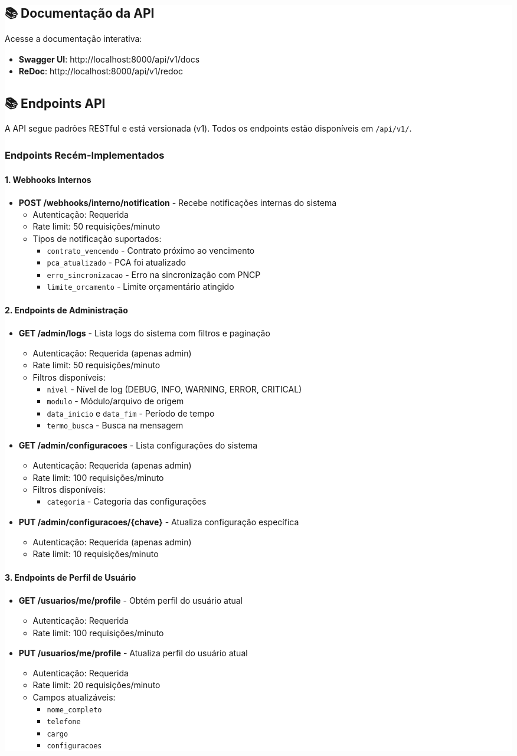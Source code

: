 ## 📚 Documentação da API

Acesse a documentação interativa:

- **Swagger UI**: http://localhost:8000/api/v1/docs
- **ReDoc**: http://localhost:8000/api/v1/redoc

## 📚 Endpoints API

A API segue padrões RESTful e está versionada (v1). Todos os endpoints estão disponíveis em `/api/v1/`.

### Endpoints Recém-Implementados

#### 1. Webhooks Internos

- **POST /webhooks/interno/notification** - Recebe notificações internas do sistema
  - Autenticação: Requerida
  - Rate limit: 50 requisições/minuto
  - Tipos de notificação suportados:
    - `contrato_vencendo` - Contrato próximo ao vencimento
    - `pca_atualizado` - PCA foi atualizado
    - `erro_sincronizacao` - Erro na sincronização com PNCP
    - `limite_orcamento` - Limite orçamentário atingido

#### 2. Endpoints de Administração

- **GET /admin/logs** - Lista logs do sistema com filtros e paginação
  - Autenticação: Requerida (apenas admin)
  - Rate limit: 50 requisições/minuto
  - Filtros disponíveis:
    - `nivel` - Nível de log (DEBUG, INFO, WARNING, ERROR, CRITICAL)
    - `modulo` - Módulo/arquivo de origem
    - `data_inicio` e `data_fim` - Período de tempo
    - `termo_busca` - Busca na mensagem

- **GET /admin/configuracoes** - Lista configurações do sistema
  - Autenticação: Requerida (apenas admin)
  - Rate limit: 100 requisições/minuto
  - Filtros disponíveis:
    - `categoria` - Categoria das configurações

- **PUT /admin/configuracoes/{chave}** - Atualiza configuração específica
  - Autenticação: Requerida (apenas admin)
  - Rate limit: 10 requisições/minuto

#### 3. Endpoints de Perfil de Usuário

- **GET /usuarios/me/profile** - Obtém perfil do usuário atual
  - Autenticação: Requerida
  - Rate limit: 100 requisições/minuto

- **PUT /usuarios/me/profile** - Atualiza perfil do usuário atual
  - Autenticação: Requerida
  - Rate limit: 20 requisições/minuto
  - Campos atualizáveis:
    - `nome_completo`
    - `telefone`
    - `cargo`
    - `configuracoes`
